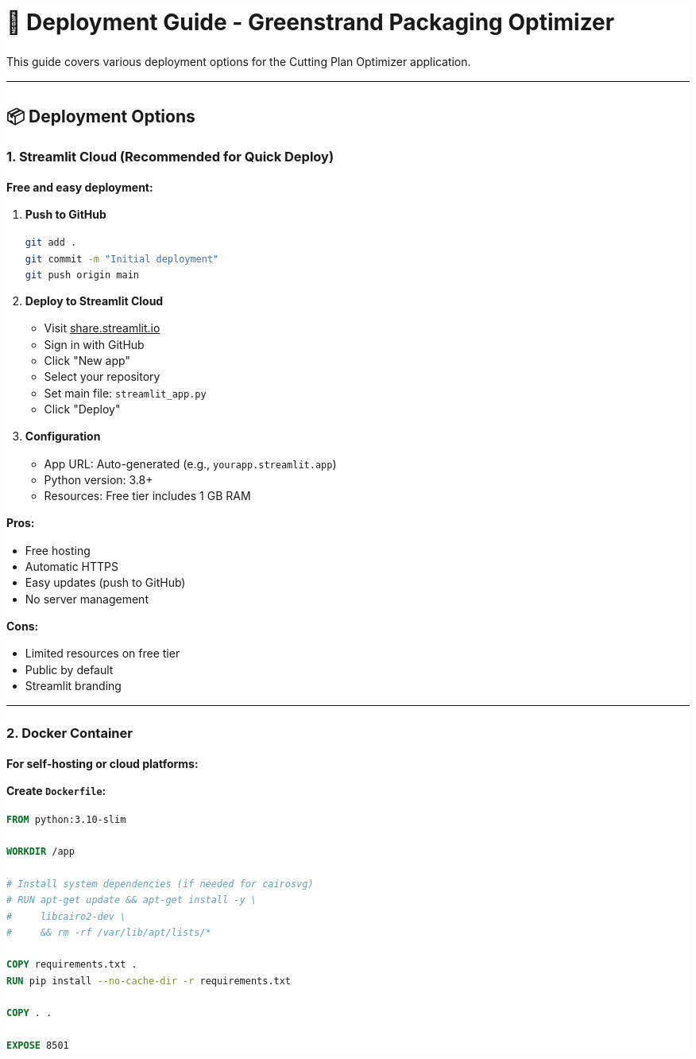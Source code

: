 # 🚀 Deployment Guide - Greenstrand Packaging Optimizer

This guide covers various deployment options for the Cutting Plan Optimizer application.

---

## 📦 Deployment Options

### 1. Streamlit Cloud (Recommended for Quick Deploy)

**Free and easy deployment:**

1. **Push to GitHub**
   ```bash
   git add .
   git commit -m "Initial deployment"
   git push origin main
   ```

2. **Deploy to Streamlit Cloud**
   - Visit [share.streamlit.io](https://share.streamlit.io)
   - Sign in with GitHub
   - Click "New app"
   - Select your repository
   - Set main file: `streamlit_app.py`
   - Click "Deploy"

3. **Configuration**
   - App URL: Auto-generated (e.g., `yourapp.streamlit.app`)
   - Python version: 3.8+
   - Resources: Free tier includes 1 GB RAM

**Pros:**
- Free hosting
- Automatic HTTPS
- Easy updates (push to GitHub)
- No server management

**Cons:**
- Limited resources on free tier
- Public by default
- Streamlit branding

---

### 2. Docker Container

**For self-hosting or cloud platforms:**

**Create `Dockerfile`:**
```dockerfile
FROM python:3.10-slim

WORKDIR /app

# Install system dependencies (if needed for cairosvg)
# RUN apt-get update && apt-get install -y \
#     libcairo2-dev \
#     && rm -rf /var/lib/apt/lists/*

COPY requirements.txt .
RUN pip install --no-cache-dir -r requirements.txt

COPY . .

EXPOSE 8501
```